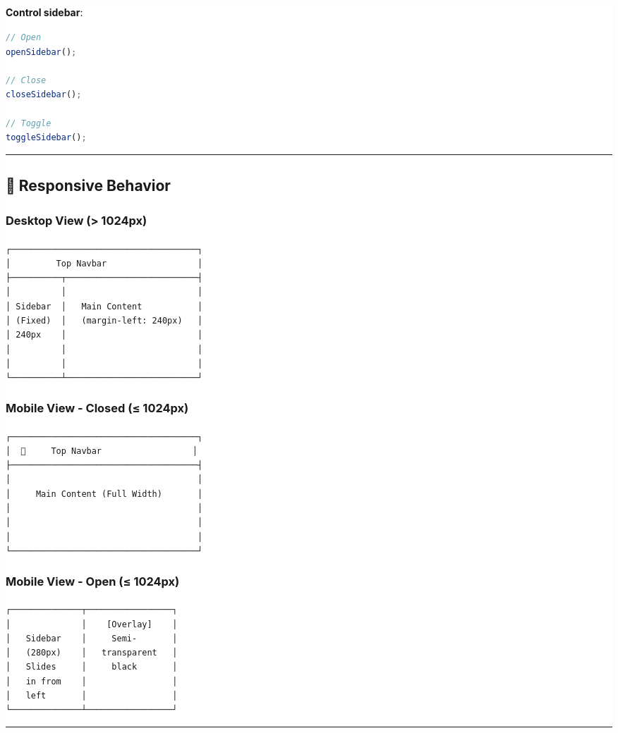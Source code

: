 **Control sidebar**:
```javascript
// Open
openSidebar();

// Close
closeSidebar();

// Toggle
toggleSidebar();
```

---

## 📱 Responsive Behavior

### Desktop View (> 1024px)
```
┌─────────────────────────────────────┐
│         Top Navbar                  │
├──────────┬──────────────────────────┤
│          │                          │
│ Sidebar  │   Main Content           │
│ (Fixed)  │   (margin-left: 240px)   │
│ 240px    │                          │
│          │                          │
│          │                          │
└──────────┴──────────────────────────┘
```

### Mobile View - Closed (≤ 1024px)
```
┌─────────────────────────────────────┐
│  🍔     Top Navbar                  │
├─────────────────────────────────────┤
│                                     │
│     Main Content (Full Width)       │
│                                     │
│                                     │
│                                     │
└─────────────────────────────────────┘
```

### Mobile View - Open (≤ 1024px)
```
┌──────────────┬─────────────────┐
│              │    [Overlay]    │
│   Sidebar    │     Semi-       │
│   (280px)    │   transparent   │
│   Slides     │     black       │
│   in from    │                 │
│   left       │                 │
└──────────────┴─────────────────┘
```

---